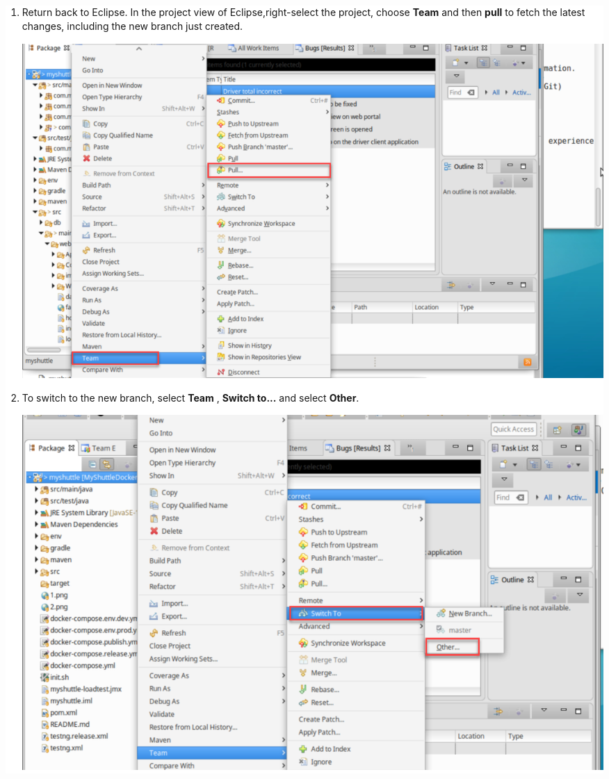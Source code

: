1. Return back to Eclipse. In the project view of Eclipse,right-select the project, choose **Team** and then **pull** to fetch the latest changes, including the new branch just created.

    ![Fetch Changes](images/gitpull.png)

1. To switch to the new branch, select **Team** , **Switch to...**  and select **Other**.

    ![Switch to branch](images/switchto.png)

